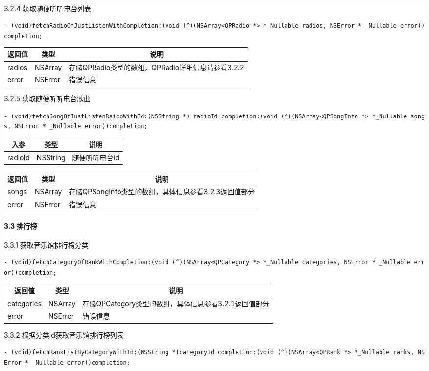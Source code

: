 

3.2.4 获取随便听听电台列表

```
- (void)fetchRadioOfJustListenWithCompletion:(void (^)(NSArray<QPRadio *> *_Nullable radios, NSError * _Nullable error))completion;
```

| 返回值 | 类型    | 说明                                              |
| ------ | ------- | ------------------------------------------------- |
| radios | NSArray | 存储QPRadio类型的数组，QPRadio详细信息请参看3.2.2 |
| error  | NSError | 错误信息                                          |



3.2.5 获取随便听听电台歌曲

```
- (void)fetchSongOfJustListenRaidoWithId:(NSString *) radioId completion:(void (^)(NSArray<QPSongInfo *> *_Nullable songs, NSError * _Nullable error))completion;
```

| 入参    | 类型     | 说明           |
| ------- | -------- | -------------- |
| radioId | NSString | 随便听听电台id |

| 返回值 | 类型    | 说明                                                  |
| ------ | ------- | ----------------------------------------------------- |
| songs  | NSArray | 存储QPSongInfo类型的数组，具体信息参看3.2.3返回值部分 |
| error  | NSError | 错误信息                                              |



#### 3.3 排行榜

3.3.1 获取音乐馆排行榜分类

```
- (void)fetchCategoryOfRankWithCompletion:(void (^)(NSArray<QPCategory *> *_Nullable categories, NSError * _Nullable error))completion;
```

| 返回值     | 类型    | 说明                                                  |
| ---------- | ------- | ----------------------------------------------------- |
| categories | NSArray | 存储QPCategory类型的数组，具体信息参看3.2.1返回值部分 |
| error      | NSError | 错误信息                                              |



3.3.2 根据分类id获取音乐馆排行榜列表

```
- (void)fetchRankListByCategoryWithId:(NSString *)categoryId completion:(void (^)(NSArray<QPRank *> *_Nullable ranks, NSError * _Nullable error))completion;
```
